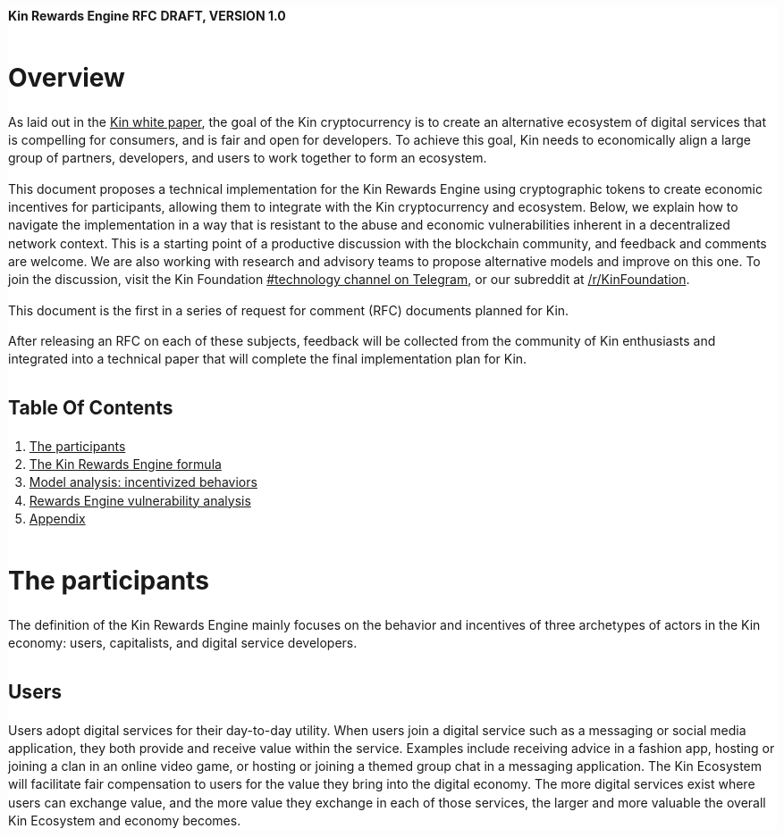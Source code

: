 **Kin Rewards Engine RFC**
**DRAFT, VERSION 1.0**

# Overview

As laid out in the [Kin white 
paper](https://kin.kik.com/papers/Kin_Whitepaper_V1_English.pdf), the goal of 
the Kin cryptocurrency is to create an alternative ecosystem of digital 
services that is compelling for consumers, and is fair and open for developers. 
To achieve this goal, Kin needs to economically align a large group of 
partners, developers, and users to work together to form an ecosystem. 

This document proposes a technical implementation for the Kin Rewards Engine 
using cryptographic tokens to create economic incentives for participants, 
allowing them to integrate with the Kin cryptocurrency and ecosystem. Below, we 
explain how to navigate the implementation in a way that is resistant to the 
abuse and economic vulnerabilities inherent in a decentralized network context. 
This is a starting point of a productive discussion with the blockchain 
community, and feedback and comments are welcome. We are also working with 
research and advisory teams to propose alternative models and improve on this 
one. To join the discussion, visit the Kin Foundation [#technology channel on 
Telegram](https://t.me/kintechnology), or our subreddit at 
[/r/KinFoundation](https://www.reddit.com/r/KinFoundation/).


This document is the first in a series of request for comment (RFC) documents 
planned for Kin.  

After releasing an RFC on each of these subjects, feedback will be collected 
from the community of Kin enthusiasts and integrated into a technical paper 
that will complete the final implementation plan for Kin.

## Table Of Contents
   1. [The participants](#the-participants)
   2. [The Kin Rewards Engine formula](#the-kin-rewards-engine-formula)
   3. [Model analysis: incentivized behaviors](#model-analysis-incentivized-behaviors)
   4. [Rewards Engine vulnerability analysis](#rewards-engine-vulnerability-analysis)
   5. [Appendix](#appendix)

# The participants

The definition of the Kin Rewards Engine mainly focuses on the behavior and 
incentives of three archetypes of actors in the Kin economy: users, 
capitalists, and digital service developers.

## Users

Users adopt digital services for their day-to-day utility. When users join a 
digital service such as a messaging or social media application, they both 
provide and receive value within the service. Examples include receiving advice 
in a fashion app, hosting or joining a clan in an online video game, or hosting 
or joining a themed group chat in a messaging application. The Kin Ecosystem 
will facilitate fair compensation to users for the value they bring into the 
digital economy. The more digital services exist where users can exchange 
value, and the more value they exchange in each of those services, the larger 
and more valuable the overall Kin Ecosystem and economy becomes. 
